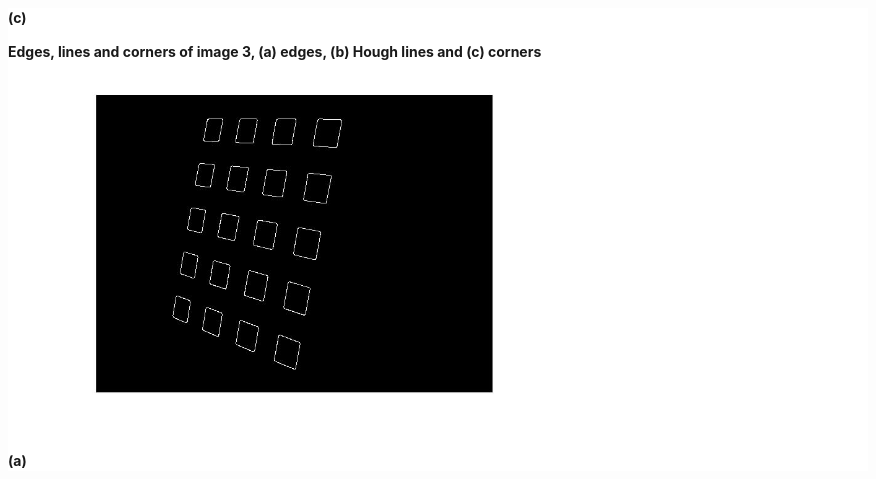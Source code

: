 
**(c)**

**Edges, lines and corners of image 3, (a) edges, (b) Hough lines and
(c) corners**

<img src="media\image4.jpeg" style="width:5.97545in;height:3.7in" />

**(a)**
